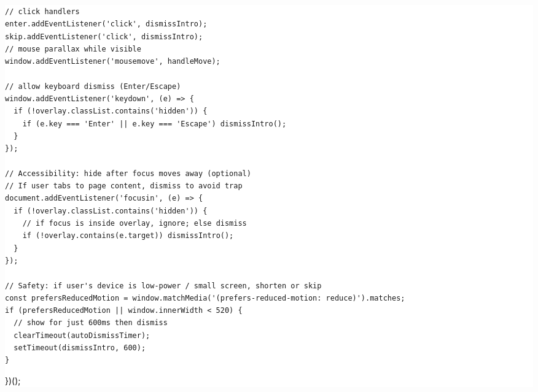     // click handlers
    enter.addEventListener('click', dismissIntro);
    skip.addEventListener('click', dismissIntro);
    // mouse parallax while visible
    window.addEventListener('mousemove', handleMove);

    // allow keyboard dismiss (Enter/Escape)
    window.addEventListener('keydown', (e) => {
      if (!overlay.classList.contains('hidden')) {
        if (e.key === 'Enter' || e.key === 'Escape') dismissIntro();
      }
    });

    // Accessibility: hide after focus moves away (optional)
    // If user tabs to page content, dismiss to avoid trap
    document.addEventListener('focusin', (e) => {
      if (!overlay.classList.contains('hidden')) {
        // if focus is inside overlay, ignore; else dismiss
        if (!overlay.contains(e.target)) dismissIntro();
      }
    });

    // Safety: if user's device is low-power / small screen, shorten or skip
    const prefersReducedMotion = window.matchMedia('(prefers-reduced-motion: reduce)').matches;
    if (prefersReducedMotion || window.innerWidth < 520) {
      // show for just 600ms then dismiss
      clearTimeout(autoDismissTimer);
      setTimeout(dismissIntro, 600);
    }
  })();
</script>
<script>
/* === 3D BACKGROUND SETUP === */
const scene = new THREE.Scene();
const camera = new THREE.PerspectiveCamera(75, window.innerWidth / window.innerHeight, 0.1, 1000);
const renderer = new THREE.WebGLRenderer({ canvas: document.getElementById("bg-3d"), alpha: true });
renderer.setSize(window.innerWidth, window.innerHeight);
camera.position.z = 5;

// Lighting
const light = new THREE.PointLight(0x8a63ff, 2, 50);
light.position.set(5, 5, 5);
scene.add(light);

// Geometric shapes
const geometry = new THREE.BoxGeometry();
const material = new THREE.MeshStandardMaterial({ color: 0x8a63ff, emissive: 0x1a0033, metalness: 0.7, roughness: 0.3 });
const cubes = [];

for (let i = 0; i < 25; i++) {
  const cube = new THREE.Mesh(geometry, material);
  cube.position.set((Math.random() - 0.5) * 10, (Math.random() - 0.5) * 10, (Math.random() - 0.5) * 10);
  cube.rotation.x = Math.random() * Math.PI;
  cube.rotation.y = Math.random() * Math.PI;
  cube.scale.setScalar(Math.random() * 0.5 + 0.3);
  scene.add(cube);
  cubes.push(cube);
}
